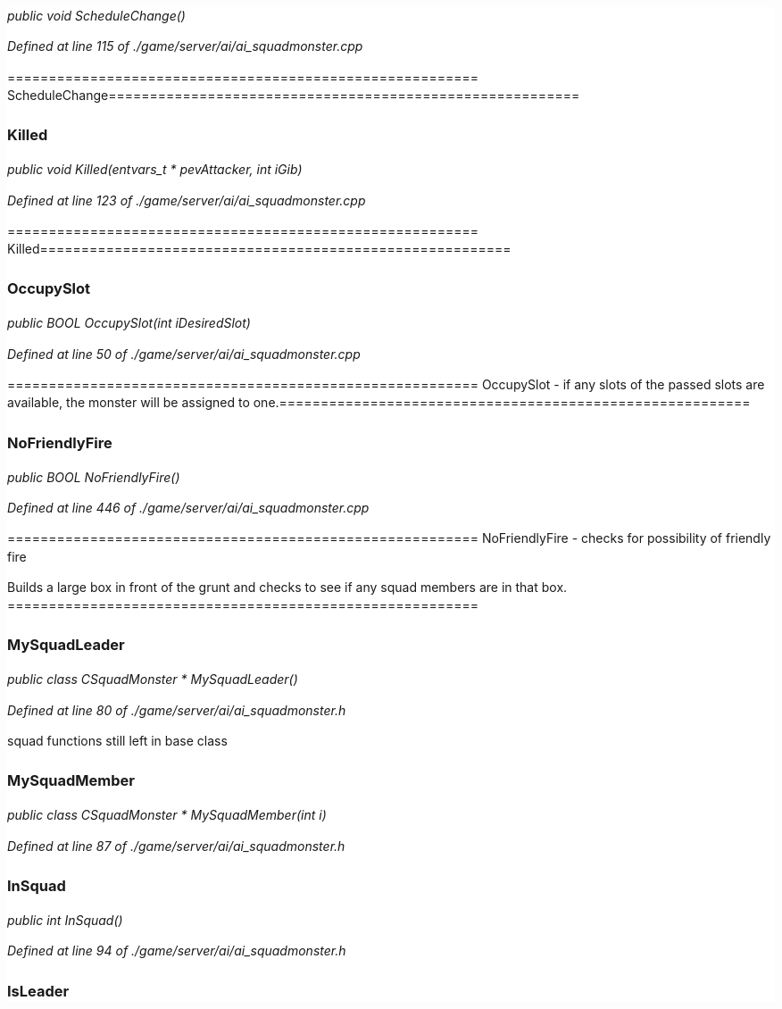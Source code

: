 *public void ScheduleChange()*

*Defined at line 115 of ./game/server/ai/ai_squadmonster.cpp*

========================================================= ScheduleChange=========================================================

### Killed

*public void Killed(entvars_t * pevAttacker, int iGib)*

*Defined at line 123 of ./game/server/ai/ai_squadmonster.cpp*

========================================================= Killed=========================================================

### OccupySlot

*public BOOL OccupySlot(int iDesiredSlot)*

*Defined at line 50 of ./game/server/ai/ai_squadmonster.cpp*

========================================================= OccupySlot - if any slots of the passed slots are  available, the monster will be assigned to one.=========================================================

### NoFriendlyFire

*public BOOL NoFriendlyFire()*

*Defined at line 446 of ./game/server/ai/ai_squadmonster.cpp*

========================================================= NoFriendlyFire - checks for possibility of friendly fire

 Builds a large box in front of the grunt and checks to see  if any squad members are in that box. =========================================================

### MySquadLeader

*public class CSquadMonster * MySquadLeader()*

*Defined at line 80 of ./game/server/ai/ai_squadmonster.h*

 squad functions still left in base class

### MySquadMember

*public class CSquadMonster * MySquadMember(int i)*

*Defined at line 87 of ./game/server/ai/ai_squadmonster.h*

### InSquad

*public int InSquad()*

*Defined at line 94 of ./game/server/ai/ai_squadmonster.h*

### IsLeader
